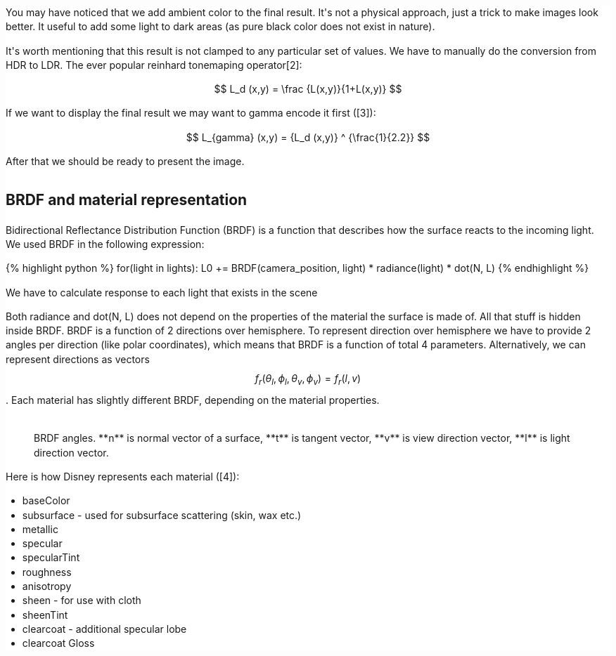 You may have noticed that we add ambient color to the final result. It's not a physical approach, just a trick to make images look better. It useful to add some light to dark areas (as pure black color does not exist in nature).

It's worth mentioning that this result is not clamped to any particular set of values. We have to manually do the conversion from HDR to LDR. The ever popular reinhard tonemaping operator[2]:

$$ L_d (x,y) = \frac {L(x,y)}{1+L(x,y)} $$

If we want to display the final result we may want to gamma encode it first ([3]):

$$ L_{gamma} (x,y) = {L_d (x,y)} ^ {\frac{1}{2.2}} $$

After that we should be ready to present the image.




## BRDF and material representation

Bidirectional Reflectance Distribution Function (BRDF) is a function that describes how the surface reacts to the incoming light. We used BRDF in the following expression:

{% highlight python %}
for(light in lights):
  L0 += BRDF(camera_position, light) * radiance(light) * dot(N, L)
{% endhighlight %}
<figcaption>
We have to calculate response to each light that exists in the scene
</figcaption>

Both radiance and dot(N, L) does not depend on the properties of the material the surface is made of. All that stuff is hidden inside BRDF. BRDF is a function of 2 directions over hemisphere. To represent direction over hemisphere we have to provide 2 angles per direction (like polar coordinates), which means that BRDF is a function of total 4 parameters. Alternatively, we can represent directions as vectors $$ f_r (\theta_l, \phi_l, \theta_v, \phi_v) = f_r (l,v)$$. Each material has slightly different BRDF, depending on the material properties.


<figure>
  <img src="{{image_dir}}/hemisphere.png" alt=""/>
  <figcaption>
  BRDF angles. **n** is normal vector of a surface, **t** is tangent vector, **v** is view direction vector, **l** is light direction vector.
  </figcaption>
</figure>

Here is how Disney represents each material ([4]):

* baseColor
* subsurface - used for subsurface scattering (skin, wax etc.)
* metallic
* specular
* specularTint
* roughness
* anisotropy
* sheen - for use with cloth
* sheenTint
* clearcoat - additional specular lobe
* clearcoat Gloss
